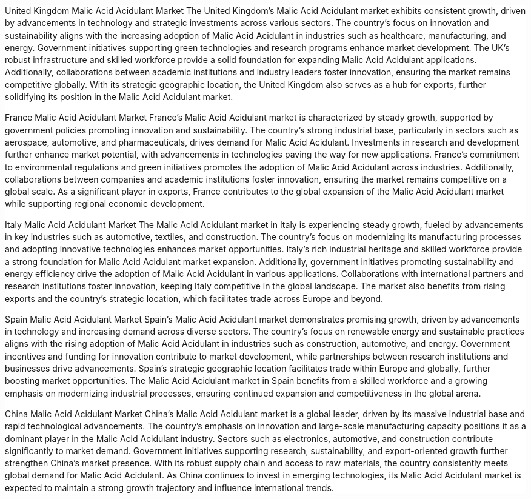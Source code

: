 United Kingdom Malic Acid Acidulant Market
The United Kingdom’s Malic Acid Acidulant market exhibits consistent growth, driven by advancements in technology and strategic investments across various sectors. The country’s focus on innovation and sustainability aligns with the increasing adoption of Malic Acid Acidulant in industries such as healthcare, manufacturing, and energy. Government initiatives supporting green technologies and research programs enhance market development. The UK’s robust infrastructure and skilled workforce provide a solid foundation for expanding Malic Acid Acidulant applications. Additionally, collaborations between academic institutions and industry leaders foster innovation, ensuring the market remains competitive globally. With its strategic geographic location, the United Kingdom also serves as a hub for exports, further solidifying its position in the Malic Acid Acidulant market.

France Malic Acid Acidulant Market
France’s Malic Acid Acidulant market is characterized by steady growth, supported by government policies promoting innovation and sustainability. The country’s strong industrial base, particularly in sectors such as aerospace, automotive, and pharmaceuticals, drives demand for Malic Acid Acidulant. Investments in research and development further enhance market potential, with advancements in technologies paving the way for new applications. France’s commitment to environmental regulations and green initiatives promotes the adoption of Malic Acid Acidulant across industries. Additionally, collaborations between companies and academic institutions foster innovation, ensuring the market remains competitive on a global scale. As a significant player in exports, France contributes to the global expansion of the Malic Acid Acidulant market while supporting regional economic development.

Italy Malic Acid Acidulant Market
The Malic Acid Acidulant market in Italy is experiencing steady growth, fueled by advancements in key industries such as automotive, textiles, and construction. The country’s focus on modernizing its manufacturing processes and adopting innovative technologies enhances market opportunities. Italy’s rich industrial heritage and skilled workforce provide a strong foundation for Malic Acid Acidulant market expansion. Additionally, government initiatives promoting sustainability and energy efficiency drive the adoption of Malic Acid Acidulant in various applications. Collaborations with international partners and research institutions foster innovation, keeping Italy competitive in the global landscape. The market also benefits from rising exports and the country’s strategic location, which facilitates trade across Europe and beyond.

Spain Malic Acid Acidulant Market
Spain’s Malic Acid Acidulant market demonstrates promising growth, driven by advancements in technology and increasing demand across diverse sectors. The country’s focus on renewable energy and sustainable practices aligns with the rising adoption of Malic Acid Acidulant in industries such as construction, automotive, and energy. Government incentives and funding for innovation contribute to market development, while partnerships between research institutions and businesses drive advancements. Spain’s strategic geographic location facilitates trade within Europe and globally, further boosting market opportunities. The Malic Acid Acidulant market in Spain benefits from a skilled workforce and a growing emphasis on modernizing industrial processes, ensuring continued expansion and competitiveness in the global arena.

China Malic Acid Acidulant Market
China’s Malic Acid Acidulant market is a global leader, driven by its massive industrial base and rapid technological advancements. The country’s emphasis on innovation and large-scale manufacturing capacity positions it as a dominant player in the Malic Acid Acidulant industry. Sectors such as electronics, automotive, and construction contribute significantly to market demand. Government initiatives supporting research, sustainability, and export-oriented growth further strengthen China’s market presence. With its robust supply chain and access to raw materials, the country consistently meets global demand for Malic Acid Acidulant. As China continues to invest in emerging technologies, its Malic Acid Acidulant market is expected to maintain a strong growth trajectory and influence international trends.
